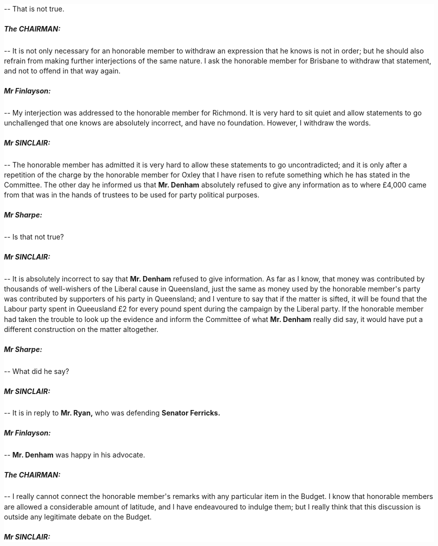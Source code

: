 -- That is not true. 

##### The CHAIRMAN:

-- It is not only necessary for an honorable member to withdraw an expression that he knows is not in order; but he should also refrain from making further interjections of the same nature. I ask the honorable member for Brisbane to withdraw that statement, and not to offend in that way again. 

##### Mr Finlayson:

-- My interjection was addressed to the honorable member for Richmond. It is very hard to sit quiet and allow statements to go unchallenged that one knows are absolutely incorrect, and have no foundation. However, I withdraw the words. 

##### Mr SINCLAIR:

-- The honorable member has admitted it is very hard to allow these statements to go uncontradicted; and it is only after a repetition of the charge by the honorable member for Oxley that I have risen to refute something which he has stated in the Committee. The other day he informed us that  **Mr. Denham**  absolutely refused to give any information as to where £4,000 came from that was in the hands of trustees to be used for party political purposes. 

##### Mr Sharpe:

-- Is that not true? 

##### Mr SINCLAIR:

-- It is absolutely incorrect to say that  **Mr. Denham**  refused to give information. As far as I know, that money was contributed by thousands of well-wishers of the Liberal cause in Queensland, just the same as money used by the honorable member's party was contributed by supporters of his party in Queensland; and I venture to say that if the matter is sifted, it will be found that the Labour party spent in Queeusland £2 for every pound spent during the campaign by the Liberal party. If the honorable member had taken the trouble to look up the evidence and inform the Committee of what  **Mr. Denham**  really did say, it would have put a different construction on the matter altogether. 

##### Mr Sharpe:

-- What did he say? 

##### Mr SINCLAIR:

-- It is in reply to  **Mr. Ryan,**  who was defending  **Senator Ferricks.** 

##### Mr Finlayson:

--  **Mr. Denham**  was happy in his advocate. 

##### The CHAIRMAN:

-- I really cannot connect the honorable member's remarks with any particular item in the Budget. I know that honorable members are allowed a considerable amount of latitude, and I have endeavoured to indulge them; but I really think that this discussion is outside any legitimate debate on the Budget. 

##### Mr SINCLAIR:
